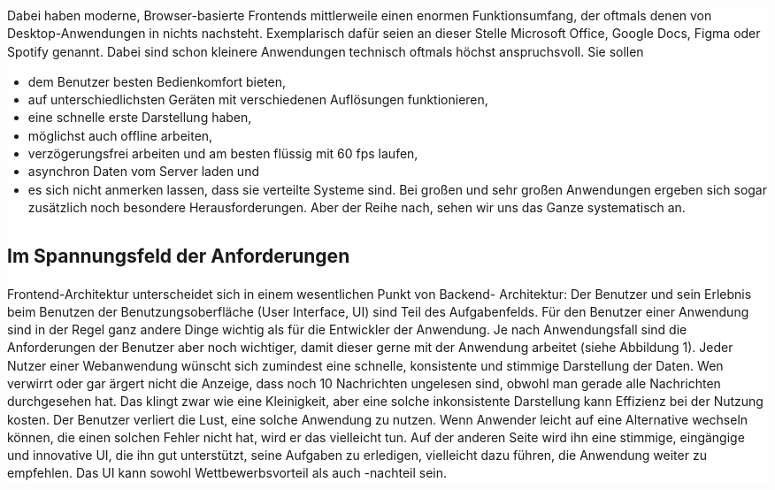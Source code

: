 Dabei haben moderne, Browser-basierte
Frontends mittlerweile einen enormen
Funktionsumfang, der oftmals denen
von Desktop-Anwendungen in nichts
nachsteht. Exemplarisch dafür seien an
dieser Stelle Microsoft Office, Google
Docs, Figma oder Spotify genannt. Dabei
sind schon kleinere Anwendungen
technisch oftmals höchst anspruchsvoll.
Sie sollen

- dem Benutzer besten Bedienkomfort
  bieten,
- auf unterschiedlichsten Geräten mit
  verschiedenen Auflösungen funktionieren,
- eine schnelle erste Darstellung haben,
- möglichst auch offline arbeiten,
- verzögerungsfrei arbeiten und am besten
  flüssig mit 60 fps laufen,
- asynchron Daten vom Server laden
  und
- es sich nicht anmerken lassen, dass sie
  verteilte Systeme sind.
  Bei großen und sehr großen Anwendungen
  ergeben sich sogar zusätzlich noch
  besondere Herausforderungen. Aber der
  Reihe nach, sehen wir uns das Ganze systematisch
  an.

## Im Spannungsfeld der Anforderungen

Frontend-Architektur unterscheidet sich
in einem wesentlichen Punkt von Backend-
Architektur: Der Benutzer und sein
Erlebnis beim Benutzen der Benutzungsoberfläche
(User Interface, UI) sind Teil
des Aufgabenfelds. Für den Benutzer einer
Anwendung sind in der Regel ganz andere
Dinge wichtig als für die Entwickler der
Anwendung. Je nach Anwendungsfall
sind die Anforderungen der Benutzer aber
noch wichtiger, damit dieser gerne mit der
Anwendung arbeitet (siehe Abbildung 1).
Jeder Nutzer einer Webanwendung
wünscht sich zumindest eine schnelle,
konsistente und stimmige Darstellung der
Daten. Wen verwirrt oder gar ärgert nicht
die Anzeige, dass noch 10 Nachrichten
ungelesen sind, obwohl man gerade alle
Nachrichten durchgesehen hat. Das klingt
zwar wie eine Kleinigkeit, aber eine solche
inkonsistente Darstellung kann Effizienz
bei der Nutzung kosten. Der Benutzer
verliert die Lust, eine solche Anwendung
zu nutzen. Wenn Anwender leicht auf eine
Alternative wechseln können, die einen
solchen Fehler nicht hat, wird er das vielleicht
tun. Auf der anderen Seite wird ihn
eine stimmige, eingängige und innovative
UI, die ihn gut unterstützt, seine Aufgaben
zu erledigen, vielleicht dazu führen,
die Anwendung weiter zu empfehlen. Das
UI kann sowohl Wettbewerbsvorteil als
auch -nachteil sein.